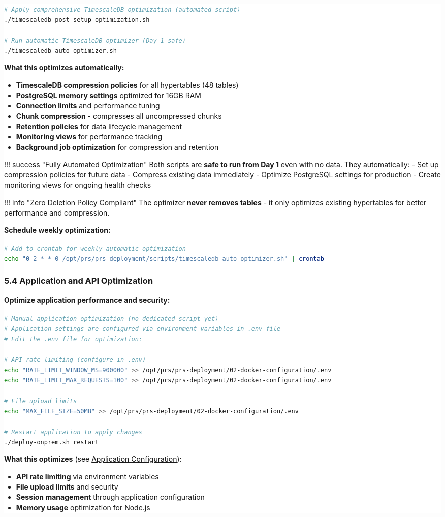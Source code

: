 ```bash
# Apply comprehensive TimescaleDB optimization (automated script)
./timescaledb-post-setup-optimization.sh

# Run automatic TimescaleDB optimizer (Day 1 safe)
./timescaledb-auto-optimizer.sh
```

**What this optimizes automatically:**
- **TimescaleDB compression policies** for all hypertables (48 tables)
- **PostgreSQL memory settings** optimized for 16GB RAM
- **Connection limits** and performance tuning
- **Chunk compression** - compresses all uncompressed chunks
- **Retention policies** for data lifecycle management
- **Monitoring views** for performance tracking
- **Background job optimization** for compression and retention

!!! success "Fully Automated Optimization"
    Both scripts are **safe to run from Day 1** even with no data. They automatically:
    - Set up compression policies for future data
    - Compress existing data immediately
    - Optimize PostgreSQL settings for production
    - Create monitoring views for ongoing health checks

!!! info "Zero Deletion Policy Compliant"
    The optimizer **never removes tables** - it only optimizes existing hypertables for better performance and compression.

**Schedule weekly optimization:**
```bash
# Add to crontab for weekly automatic optimization
echo "0 2 * * 0 /opt/prs/prs-deployment/scripts/timescaledb-auto-optimizer.sh" | crontab -
```

### 5.4 Application and API Optimization

**Optimize application performance and security:**

```bash
# Manual application optimization (no dedicated script yet)
# Application settings are configured via environment variables in .env file
# Edit the .env file for optimization:

# API rate limiting (configure in .env)
echo "RATE_LIMIT_WINDOW_MS=900000" >> /opt/prs/prs-deployment/02-docker-configuration/.env
echo "RATE_LIMIT_MAX_REQUESTS=100" >> /opt/prs/prs-deployment/02-docker-configuration/.env

# File upload limits
echo "MAX_FILE_SIZE=50MB" >> /opt/prs/prs-deployment/02-docker-configuration/.env

# Restart application to apply changes
./deploy-onprem.sh restart
```

**What this optimizes** (see [Application Configuration](../configuration/application.md)):
- **API rate limiting** via environment variables
- **File upload limits** and security
- **Session management** through application configuration
- **Memory usage** optimization for Node.js
